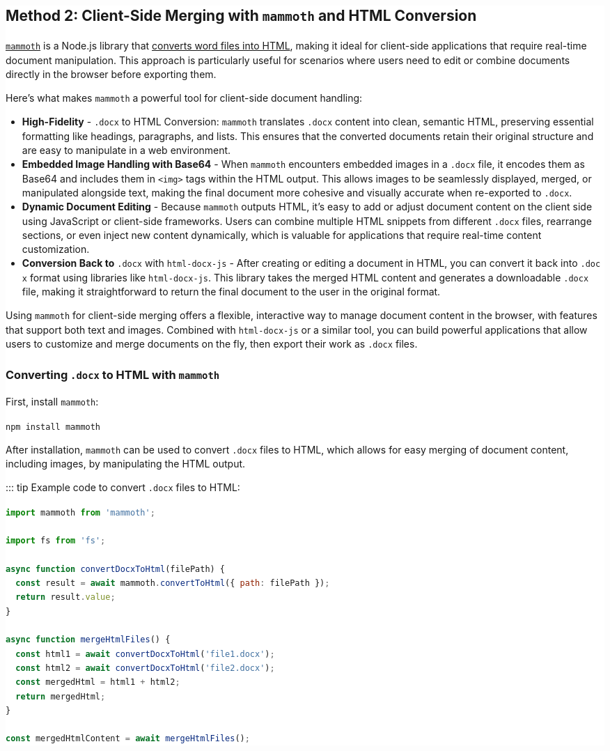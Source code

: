 
## Method 2: Client-Side Merging with `mammoth` and HTML Conversion

[<VPIcon icon="fa-brands fa-npm"/>`mammoth`](https://npmjs.com/package/mammoth) is a Node.js library that [<VPIcon icon="fas fa-globe"/>converts word files into HTML](https://docstomarkdown.pro/convert-word-to-html/), making it ideal for client-side applications that require real-time document manipulation. This approach is particularly useful for scenarios where users need to edit or combine documents directly in the browser before exporting them.

Here’s what makes `mammoth` a powerful tool for client-side document handling:

- **High-Fidelity** - `.docx` to HTML Conversion: `mammoth` translates `.docx` content into clean, semantic HTML, preserving essential formatting like headings, paragraphs, and lists. This ensures that the converted documents retain their original structure and are easy to manipulate in a web environment.
- **Embedded Image Handling with Base64** - When `mammoth` encounters embedded images in a `.docx` file, it encodes them as Base64 and includes them in `<img>` tags within the HTML output. This allows images to be seamlessly displayed, merged, or manipulated alongside text, making the final document more cohesive and visually accurate when re-exported to `.docx`.
- **Dynamic Document Editing** - Because `mammoth` outputs HTML, it’s easy to add or adjust document content on the client side using JavaScript or client-side frameworks. Users can combine multiple HTML snippets from different `.docx` files, rearrange sections, or even inject new content dynamically, which is valuable for applications that require real-time content customization.
- **Conversion Back to** `.docx` with `html-docx-js` - After creating or editing a document in HTML, you can convert it back into `.docx` format using libraries like `html-docx-js`. This library takes the merged HTML content and generates a downloadable `.docx` file, making it straightforward to return the final document to the user in the original format.

Using `mammoth` for client-side merging offers a flexible, interactive way to manage document content in the browser, with features that support both text and images. Combined with `html-docx-js` or a similar tool, you can build powerful applications that allow users to customize and merge documents on the fly, then export their work as `.docx` files.

### Converting `.docx` to HTML with `mammoth`

First, install `mammoth`:

```sh
npm install mammoth
```

After installation, `mammoth` can be used to convert `.docx` files to HTML, which allows for easy merging of document content, including images, by manipulating the HTML output.

::: tip Example code to convert `.docx` files to HTML:

```js
import mammoth from 'mammoth';

import fs from 'fs';

async function convertDocxToHtml(filePath) {
  const result = await mammoth.convertToHtml({ path: filePath });
  return result.value;
}

async function mergeHtmlFiles() {
  const html1 = await convertDocxToHtml('file1.docx');
  const html2 = await convertDocxToHtml('file2.docx');
  const mergedHtml = html1 + html2;
  return mergedHtml;
}

const mergedHtmlContent = await mergeHtmlFiles();
```
